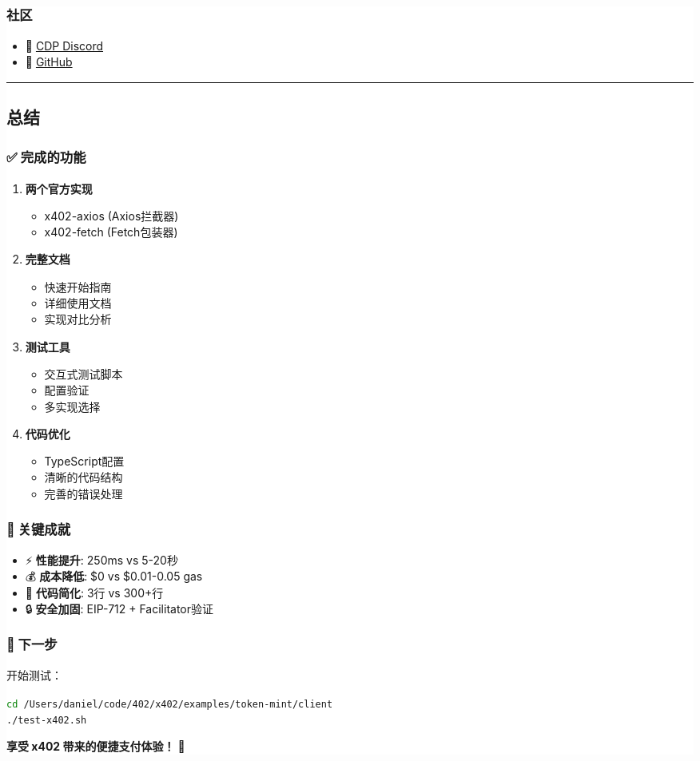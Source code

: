 ### 社区
- 💬 [CDP Discord](https://discord.gg/cdp)
- 🐙 [GitHub](https://github.com/coinbase/x402)

---

## 总结

### ✅ 完成的功能

1. **两个官方实现**
   - x402-axios (Axios拦截器)
   - x402-fetch (Fetch包装器)

2. **完整文档**
   - 快速开始指南
   - 详细使用文档
   - 实现对比分析

3. **测试工具**
   - 交互式测试脚本
   - 配置验证
   - 多实现选择

4. **代码优化**
   - TypeScript配置
   - 清晰的代码结构
   - 完善的错误处理

### 🎯 关键成就

- ⚡ **性能提升**: 250ms vs 5-20秒
- 💰 **成本降低**: $0 vs $0.01-0.05 gas
- 📝 **代码简化**: 3行 vs 300+行
- 🔒 **安全加固**: EIP-712 + Facilitator验证

### 🚀 下一步

开始测试：
```bash
cd /Users/daniel/code/402/x402/examples/token-mint/client
./test-x402.sh
```

**享受 x402 带来的便捷支付体验！** 🎉

